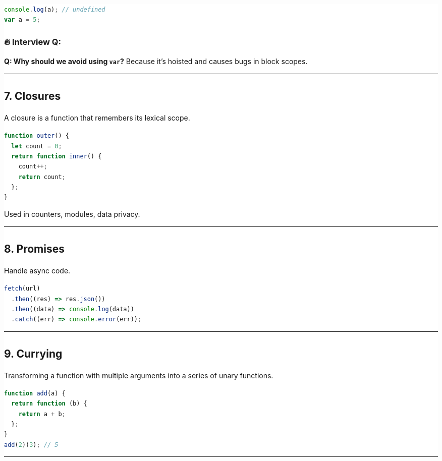 ```js
console.log(a); // undefined
var a = 5;
```

### 🔥 Interview Q:

**Q: Why should we avoid using `var`?**
Because it’s hoisted and causes bugs in block scopes.

---

## 7. **Closures**

A closure is a function that remembers its lexical scope.

```js
function outer() {
  let count = 0;
  return function inner() {
    count++;
    return count;
  };
}
```

Used in counters, modules, data privacy.

---

## 8. **Promises**

Handle async code.

```js
fetch(url)
  .then((res) => res.json())
  .then((data) => console.log(data))
  .catch((err) => console.error(err));
```

---

## 9. **Currying**

Transforming a function with multiple arguments into a series of unary functions.

```js
function add(a) {
  return function (b) {
    return a + b;
  };
}
add(2)(3); // 5
```

---